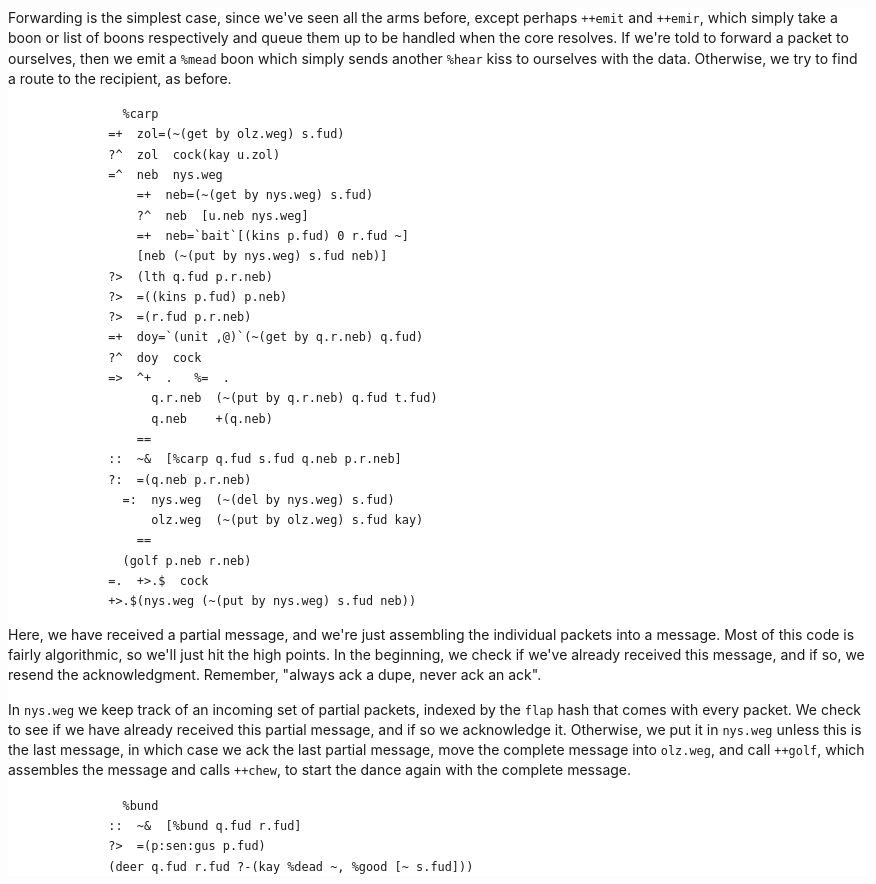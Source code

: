 Forwarding is the simplest case, since we've seen all the arms before, except
perhaps `++emit` and `++emir`, which simply take a boon or list of boons
respectively and queue them up to be handled when the core resolves.  If we're
told to forward a packet to ourselves, then we emit a `%mead` boon which simply
sends another `%hear` kiss to ourselves with the data.  Otherwise, we try to
find a route to the recipient, as before.

```
                %carp
              =+  zol=(~(get by olz.weg) s.fud)
              ?^  zol  cock(kay u.zol)
              =^  neb  nys.weg
                  =+  neb=(~(get by nys.weg) s.fud)
                  ?^  neb  [u.neb nys.weg]
                  =+  neb=`bait`[(kins p.fud) 0 r.fud ~]
                  [neb (~(put by nys.weg) s.fud neb)]
              ?>  (lth q.fud p.r.neb)
              ?>  =((kins p.fud) p.neb)
              ?>  =(r.fud p.r.neb)
              =+  doy=`(unit ,@)`(~(get by q.r.neb) q.fud)
              ?^  doy  cock
              =>  ^+  .   %=  .
                    q.r.neb  (~(put by q.r.neb) q.fud t.fud)
                    q.neb    +(q.neb)
                  ==
              ::  ~&  [%carp q.fud s.fud q.neb p.r.neb]
              ?:  =(q.neb p.r.neb)
                =:  nys.weg  (~(del by nys.weg) s.fud)
                    olz.weg  (~(put by olz.weg) s.fud kay)
                  ==
                (golf p.neb r.neb)
              =.  +>.$  cock
              +>.$(nys.weg (~(put by nys.weg) s.fud neb))
```

Here, we have received a partial message, and we're just assembling the
individual packets into a message.  Most of this code is fairly algorithmic, so
we'll just hit the high points.  In the beginning, we check if we've already
received this message, and if so, we resend the acknowledgment.  Remember,
"always ack a dupe, never ack an ack".

In `nys.weg` we keep track of an incoming set of partial packets, indexed by
the `flap` hash that comes with every packet.  We check to see if we have
already received this partial message, and if so we acknowledge it.  Otherwise,
we put it in `nys.weg` unless this is the last message, in which case we ack
the last partial message, move the complete message into `olz.weg`, and call
`++golf`, which assembles the message and calls `++chew`, to start the dance
again with the complete message.

```
                %bund
              ::  ~&  [%bund q.fud r.fud]
              ?>  =(p:sen:gus p.fud)
              (deer q.fud r.fud ?-(kay %dead ~, %good [~ s.fud]))
```
